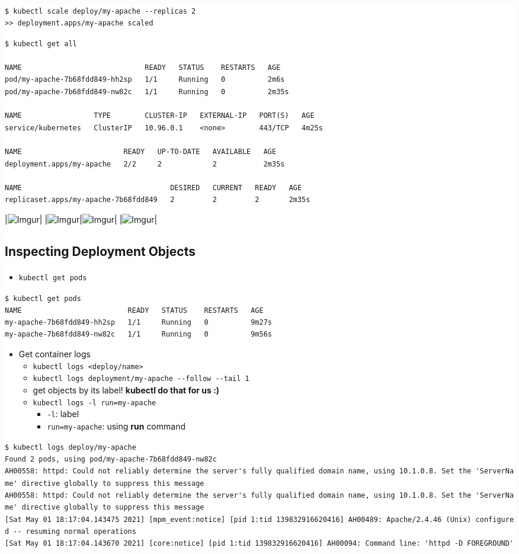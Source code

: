 ~~~zh
$ kubectl scale deploy/my-apache --replicas 2
>> deployment.apps/my-apache scaled
~~~

~~~zh
$ kubectl get all

NAME                             READY   STATUS    RESTARTS   AGE
pod/my-apache-7b68fdd849-hh2sp   1/1     Running   0          2m6s
pod/my-apache-7b68fdd849-nw82c   1/1     Running   0          2m35s

NAME                 TYPE        CLUSTER-IP   EXTERNAL-IP   PORT(S)   AGE
service/kubernetes   ClusterIP   10.96.0.1    <none>        443/TCP   4m25s

NAME                        READY   UP-TO-DATE   AVAILABLE   AGE
deployment.apps/my-apache   2/2     2            2           2m35s

NAME                                   DESIRED   CURRENT   READY   AGE
replicaset.apps/my-apache-7b68fdd849   2         2         2       2m35s
~~~

|![Imgur](https://i.imgur.com/Y73DDlk.png)|
|![Imgur](https://i.imgur.com/RMJet6l.png)|![Imgur](https://i.imgur.com/lLOh4bh.png)|
|![Imgur](https://i.imgur.com/8SAvaMO.png)|


## Inspecting Deployment Objects

- `kubectl get pods`

~~~
$ kubectl get pods
NAME                         READY   STATUS    RESTARTS   AGE
my-apache-7b68fdd849-hh2sp   1/1     Running   0          9m27s
my-apache-7b68fdd849-nw82c   1/1     Running   0          9m56s
~~~

- Get container logs
   - `kubectl logs <deploy/name>`
   - `kubectl logs deployment/my-apache --follow --tail 1`
   - get objects by its label! **kubectl do that for us :)**
   - `kubectl logs -l run=my-apache` 
      - `-l`: label
      - `run=my-apache`: using **run** command
~~~
$ kubectl logs deploy/my-apache
Found 2 pods, using pod/my-apache-7b68fdd849-nw82c
AH00558: httpd: Could not reliably determine the server's fully qualified domain name, using 10.1.0.8. Set the 'ServerName' directive globally to suppress this message
AH00558: httpd: Could not reliably determine the server's fully qualified domain name, using 10.1.0.8. Set the 'ServerName' directive globally to suppress this message
[Sat May 01 18:17:04.143475 2021] [mpm_event:notice] [pid 1:tid 139832916620416] AH00489: Apache/2.4.46 (Unix) configured -- resuming normal operations
[Sat May 01 18:17:04.143670 2021] [core:notice] [pid 1:tid 139832916620416] AH00094: Command line: 'httpd -D FOREGROUND'
~~~
